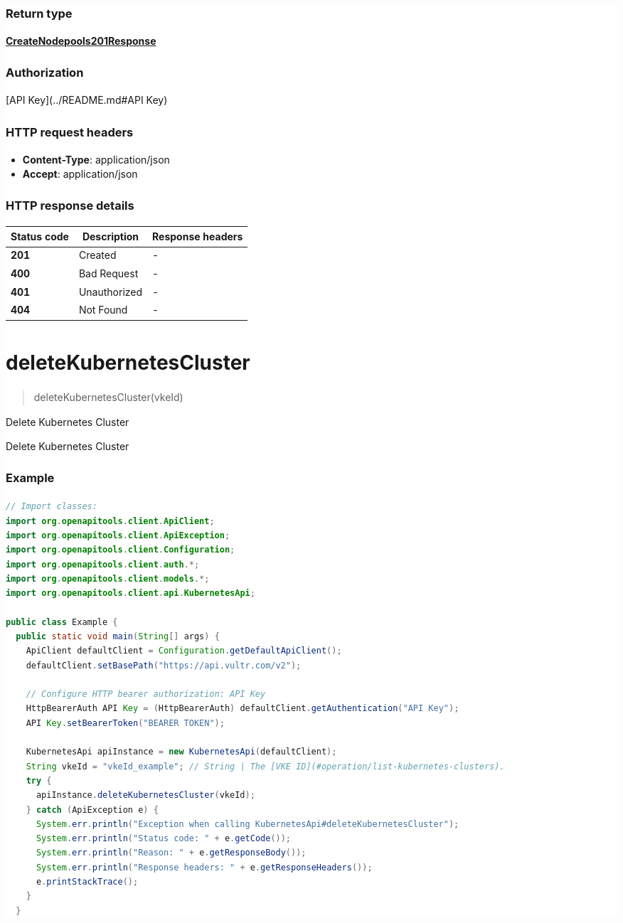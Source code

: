 ### Return type

[**CreateNodepools201Response**](CreateNodepools201Response.md)

### Authorization

[API Key](../README.md#API Key)

### HTTP request headers

 - **Content-Type**: application/json
 - **Accept**: application/json

### HTTP response details
| Status code | Description | Response headers |
|-------------|-------------|------------------|
| **201** | Created |  -  |
| **400** | Bad Request |  -  |
| **401** | Unauthorized |  -  |
| **404** | Not Found |  -  |

<a id="deleteKubernetesCluster"></a>
# **deleteKubernetesCluster**
> deleteKubernetesCluster(vkeId)

Delete Kubernetes Cluster

Delete Kubernetes Cluster

### Example
```java
// Import classes:
import org.openapitools.client.ApiClient;
import org.openapitools.client.ApiException;
import org.openapitools.client.Configuration;
import org.openapitools.client.auth.*;
import org.openapitools.client.models.*;
import org.openapitools.client.api.KubernetesApi;

public class Example {
  public static void main(String[] args) {
    ApiClient defaultClient = Configuration.getDefaultApiClient();
    defaultClient.setBasePath("https://api.vultr.com/v2");
    
    // Configure HTTP bearer authorization: API Key
    HttpBearerAuth API Key = (HttpBearerAuth) defaultClient.getAuthentication("API Key");
    API Key.setBearerToken("BEARER TOKEN");

    KubernetesApi apiInstance = new KubernetesApi(defaultClient);
    String vkeId = "vkeId_example"; // String | The [VKE ID](#operation/list-kubernetes-clusters).
    try {
      apiInstance.deleteKubernetesCluster(vkeId);
    } catch (ApiException e) {
      System.err.println("Exception when calling KubernetesApi#deleteKubernetesCluster");
      System.err.println("Status code: " + e.getCode());
      System.err.println("Reason: " + e.getResponseBody());
      System.err.println("Response headers: " + e.getResponseHeaders());
      e.printStackTrace();
    }
  }
```